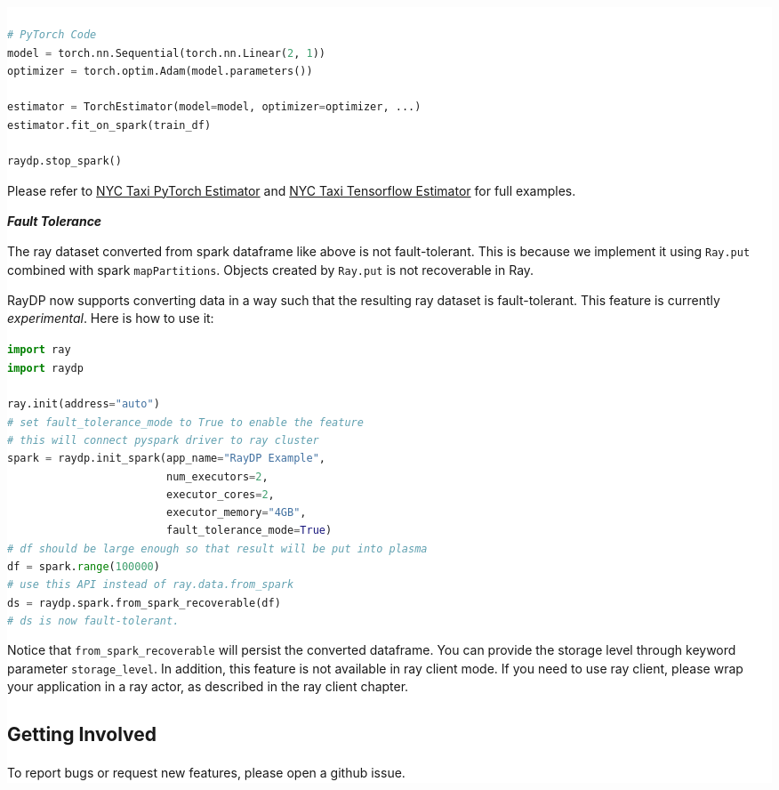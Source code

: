 ```python

# PyTorch Code 
model = torch.nn.Sequential(torch.nn.Linear(2, 1)) 
optimizer = torch.optim.Adam(model.parameters())

estimator = TorchEstimator(model=model, optimizer=optimizer, ...) 
estimator.fit_on_spark(train_df)

raydp.stop_spark()
```
Please refer to [NYC Taxi PyTorch Estimator](./examples/pytorch_nyctaxi.py) and [NYC Taxi Tensorflow Estimator](./examples/tensorflow_nyctaxi.py) for full examples.

***Fault Tolerance***

The ray dataset converted from spark dataframe like above is not fault-tolerant. This is because we implement it using `Ray.put` combined with spark `mapPartitions`. Objects created by `Ray.put` is not recoverable in Ray.

RayDP now supports converting data in a way such that the resulting ray dataset is fault-tolerant. This feature is currently *experimental*. Here is how to use it:
```python
import ray
import raydp

ray.init(address="auto")
# set fault_tolerance_mode to True to enable the feature
# this will connect pyspark driver to ray cluster
spark = raydp.init_spark(app_name="RayDP Example",
                         num_executors=2,
                         executor_cores=2,
                         executor_memory="4GB",
                         fault_tolerance_mode=True)
# df should be large enough so that result will be put into plasma
df = spark.range(100000)
# use this API instead of ray.data.from_spark
ds = raydp.spark.from_spark_recoverable(df)
# ds is now fault-tolerant.
```
Notice that `from_spark_recoverable` will persist the converted dataframe. You can provide the storage level through keyword parameter `storage_level`. In addition, this feature is not available in ray client mode. If you need to use ray client, please wrap your application in a ray actor, as described in the ray client chapter.


## Getting Involved
To report bugs or request new features, please open a github issue.

